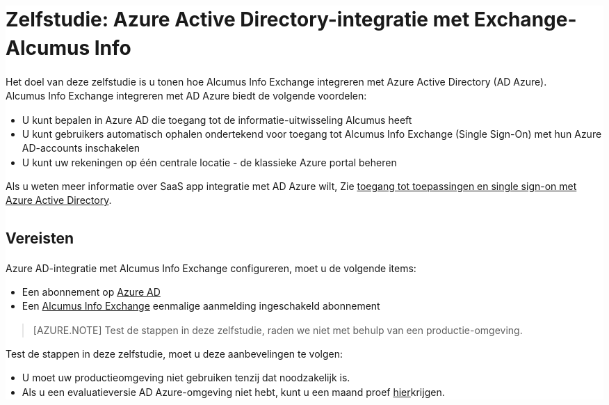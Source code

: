 <properties
    pageTitle="Zelfstudie: Azure Active Directory-integratie met Exchange-Alcumus Info | Microsoft Azure"
    description="Informatie over het configureren van eenmalige aanmelding tussen Azure Active Directory en Exchange voor Alcumus Info."
    services="active-directory"
    documentationCenter=""
    authors="jeevansd"
    manager="femila"
    editor=""/>

<tags
    ms.service="active-directory"
    ms.workload="identity"
    ms.tgt_pltfrm="na"
    ms.devlang="na"
    ms.topic="article"
    ms.date="09/01/2016"
    ms.author="jeedes"/>


# <a name="tutorial-azure-active-directory-integration-with-alcumus-info-exchange"></a>Zelfstudie: Azure Active Directory-integratie met Exchange-Alcumus Info

Het doel van deze zelfstudie is u tonen hoe Alcumus Info Exchange integreren met Azure Active Directory (AD Azure).  
Alcumus Info Exchange integreren met AD Azure biedt de volgende voordelen: 

- U kunt bepalen in Azure AD die toegang tot de informatie-uitwisseling Alcumus heeft 
- U kunt gebruikers automatisch ophalen ondertekend voor toegang tot Alcumus Info Exchange (Single Sign-On) met hun Azure AD-accounts inschakelen
- U kunt uw rekeningen op één centrale locatie - de klassieke Azure portal beheren

Als u weten meer informatie over SaaS app integratie met AD Azure wilt, Zie [toegang tot toepassingen en single sign-on met Azure Active Directory](active-directory-appssoaccess-whatis.md).

## <a name="prerequisites"></a>Vereisten 

Azure AD-integratie met Alcumus Info Exchange configureren, moet u de volgende items:

- Een abonnement op [Azure AD](https://azure.microsoft.com/)
- Een [Alcumus Info Exchange](http://www.alcumusgroup.com/) eenmalige aanmelding ingeschakeld abonnement


> [AZURE.NOTE] Test de stappen in deze zelfstudie, raden we niet met behulp van een productie-omgeving.


Test de stappen in deze zelfstudie, moet u deze aanbevelingen te volgen:

- U moet uw productieomgeving niet gebruiken tenzij dat noodzakelijk is.
- Als u een evaluatieversie AD Azure-omgeving niet hebt, kunt u een maand proef [hier](https://azure.microsoft.com/pricing/free-trial/)krijgen. 


[1]: ./media/active-directory-saas-alcumus-info-tutorial/tutorial_general_01.png
[2]: ./media/active-directory-saas-alcumus-info-tutorial/tutorial_general_02.png
[3]: ./media/active-directory-saas-alcumus-info-tutorial/tutorial_general_03.png
[4]: ./media/active-directory-saas-alcumus-info-tutorial/tutorial_general_04.png
[5]: ./media/active-directory-saas-alcumus-info-tutorial/tutorial_alcumus_01.png
[6]: ./media/active-directory-saas-alcumus-info-tutorial/tutorial_alcumus_02.png
[7]: ./media/active-directory-saas-alcumus-info-tutorial/tutorial_alcumus_03.png
[8]: ./media/active-directory-saas-alcumus-info-tutorial/tutorial_alcumus_04.png
[9]: ./media/active-directory-saas-alcumus-info-tutorial/tutorial_alcumus_05.png
[10]: ./media/active-directory-saas-alcumus-info-tutorial/tutorial_alcumus_06.png
[11]: ./media/active-directory-saas-alcumus-info-tutorial/tutorial_alcumus_07.png
[20]: ./media/active-directory-saas-alcumus-info-tutorial/tutorial_general_100.png
[200]: ./media/active-directory-saas-alcumus-info-tutorial/tutorial_general_200.png
[201]: ./media/active-directory-saas-alcumus-info-tutorial/tutorial_general_201.png
[202]: ./media/active-directory-saas-alcumus-info-tutorial/tutorial_alcumus_08.png
[203]: ./media/active-directory-saas-alcumus-info-tutorial/tutorial_general_203.png
[204]: ./media/active-directory-saas-alcumus-info-tutorial/tutorial_general_204.png
[205]: ./media/active-directory-saas-alcumus-info-tutorial/tutorial_general_205.png
[400]: ./media/active-directory-saas-alcumus-info-tutorial/tutorial_alcumus_402.png